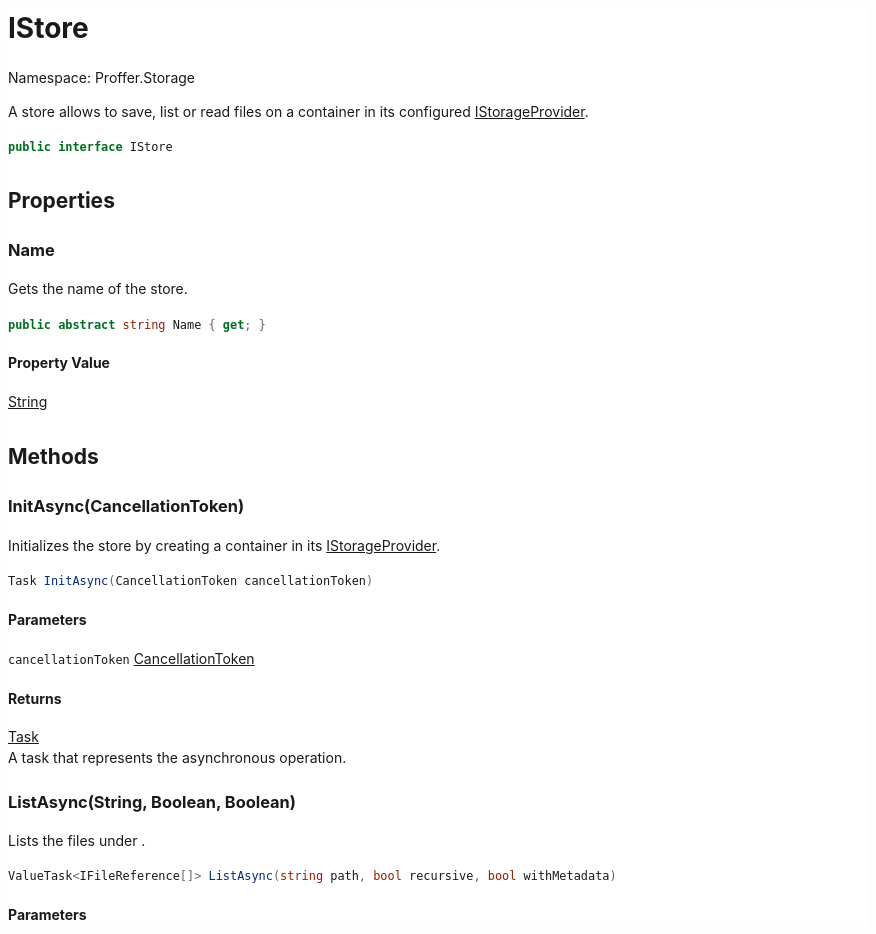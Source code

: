 # IStore

Namespace: Proffer.Storage

A store allows to save, list or read files on a container in its configured [IStorageProvider](./proffer.storage.istorageprovider).

```csharp
public interface IStore
```

## Properties

### **Name**

Gets the name of the store.

```csharp
public abstract string Name { get; }
```

#### Property Value

[String](https://docs.microsoft.com/en-us/dotnet/api/system.string)<br>

## Methods

### **InitAsync(CancellationToken)**

Initializes the store by creating a container in its [IStorageProvider](./proffer.storage.istorageprovider).

```csharp
Task InitAsync(CancellationToken cancellationToken)
```

#### Parameters

`cancellationToken` [CancellationToken](https://docs.microsoft.com/en-us/dotnet/api/system.threading.cancellationtoken)<br>

#### Returns

[Task](https://docs.microsoft.com/en-us/dotnet/api/system.threading.tasks.task)<br>
A task that represents the asynchronous operation.

### **ListAsync(String, Boolean, Boolean)**

Lists the files under .

```csharp
ValueTask<IFileReference[]> ListAsync(string path, bool recursive, bool withMetadata)
```

#### Parameters
